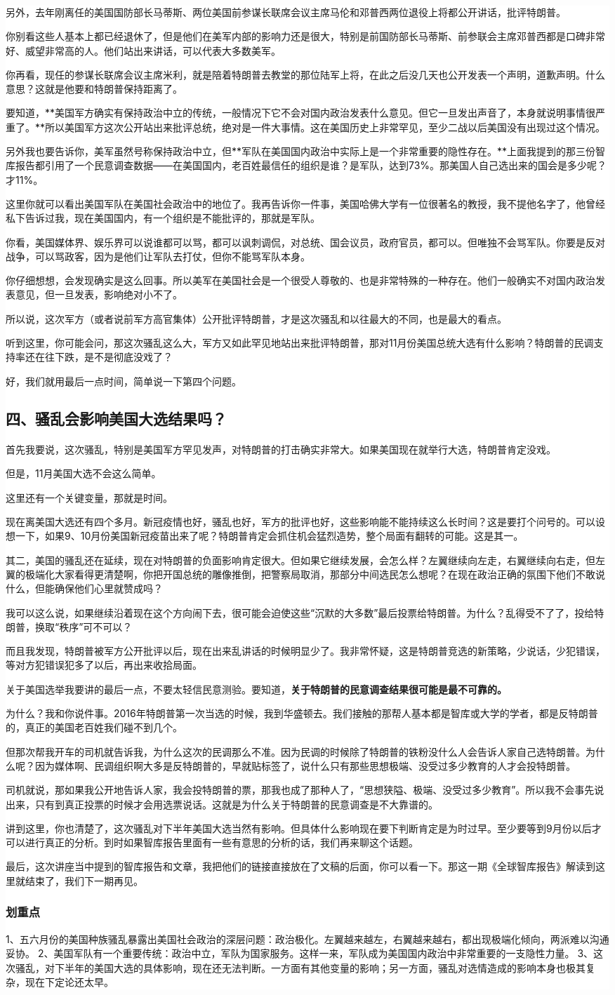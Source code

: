 另外，去年刚离任的美国国防部长马蒂斯、两位美国前参谋长联席会议主席马伦和邓普西两位退役上将都公开讲话，批评特朗普。

你别看这些人基本上都已经退休了，但是他们在美军内部的影响力还是很大，特别是前国防部长马蒂斯、前参联会主席邓普西都是口碑非常好、威望非常高的人。他们站出来讲话，可以代表大多数美军。

你再看，现任的参谋长联席会议主席米利，就是陪着特朗普去教堂的那位陆军上将，在此之后没几天也公开发表一个声明，道歉声明。什么意思？这就是他要和特朗普保持距离了。

要知道，**美国军方确实有保持政治中立的传统，一般情况下它不会对国内政治发表什么意见。但它一旦发出声音了，本身就说明事情很严重了。**所以美国军方这次公开站出来批评总统，绝对是一件大事情。这在美国历史上非常罕见，至少二战以后美国没有出现过这个情况。

另外我也要告诉你，美军虽然号称保持政治中立，但**军队在美国国内政治中实际上是一个非常重要的隐性存在。**上面我提到的那三份智库报告都引用了一个民意调查数据——在美国国内，老百姓最信任的组织是谁？是军队，达到73%。那美国人自己选出来的国会是多少呢？才11%。

这里你就可以看出美国军队在美国社会政治中的地位了。我再告诉你一件事，美国哈佛大学有一位很著名的教授，我不提他名字了，他曾经私下告诉过我，现在美国国内，有一个组织是不能批评的，那就是军队。

你看，美国媒体界、娱乐界可以说谁都可以骂，都可以讽刺调侃，对总统、国会议员，政府官员，都可以。但唯独不会骂军队。你要是反对战争，可以骂政客，因为是他们让军队去打仗，但你不能骂军队本身。

你仔细想想，会发现确实是这么回事。所以美军在美国社会是一个很受人尊敬的、也是非常特殊的一种存在。他们一般确实不对国内政治发表意见，但一旦发表，影响绝对小不了。

所以说，这次军方（或者说前军方高官集体）公开批评特朗普，才是这次骚乱和以往最大的不同，也是最大的看点。

听到这里，你可能会问，那这次骚乱这么大，军方又如此罕见地站出来批评特朗普，那对11月份美国总统大选有什么影响？特朗普的民调支持率还在往下跌，是不是彻底没戏了？

好，我们就用最后一点时间，简单说一下第四个问题。

## 四、骚乱会影响美国大选结果吗？

首先我要说，这次骚乱，特别是美国军方罕见发声，对特朗普的打击确实非常大。如果美国现在就举行大选，特朗普肯定没戏。

但是，11月美国大选不会这么简单。

这里还有一个关键变量，那就是时间。

现在离美国大选还有四个多月。新冠疫情也好，骚乱也好，军方的批评也好，这些影响能不能持续这么长时间？这是要打个问号的。可以设想一下，如果9、10月份美国新冠疫苗出来了呢？特朗普肯定会抓住机会猛烈造势，整个局面有翻转的可能。这是其一。

其二，美国的骚乱还在延续，现在对特朗普的负面影响肯定很大。但如果它继续发展，会怎么样？左翼继续向左走，右翼继续向右走，但左翼的极端化大家看得更清楚啊，你把开国总统的雕像推倒，把警察局取消，那部分中间选民怎么想呢？在现在政治正确的氛围下他们不敢说什么，但能确保他们心里就赞成吗？

我可以这么说，如果继续沿着现在这个方向闹下去，很可能会迫使这些“沉默的大多数”最后投票给特朗普。为什么？乱得受不了了，投给特朗普，换取“秩序”可不可以？

而且我发现，特朗普被军方公开批评以后，现在出来乱讲话的时候明显少了。我非常怀疑，这是特朗普竞选的新策略，少说话，少犯错误，等对方犯错误犯多了以后，再出来收拾局面。

关于美国选举我要讲的最后一点，不要太轻信民意测验。要知道，**关于特朗普的民意调查结果很可能是最不可靠的。**

为什么？我和你说件事。2016年特朗普第一次当选的时候，我到华盛顿去。我们接触的那帮人基本都是智库或大学的学者，都是反特朗普的，真正的美国老百姓我们碰不到几个。

但那次帮我开车的司机就告诉我，为什么这次的民调那么不准。因为民调的时候除了特朗普的铁粉没什么人会告诉人家自己选特朗普。为什么呢？因为媒体啊、民调组织啊大多是反特朗普的，早就贴标签了，说什么只有那些思想极端、没受过多少教育的人才会投特朗普。

司机就说，那如果我公开地告诉人家，我会投特朗普的票，那我也成了那种人了，“思想狭隘、极端、没受过多少教育”。所以我不会事先说出来，只有到真正投票的时候才会用选票说话。这就是为什么关于特朗普的民意调查是不大靠谱的。

讲到这里，你也清楚了，这次骚乱对下半年美国大选当然有影响。但具体什么影响现在要下判断肯定是为时过早。至少要等到9月份以后才可以进行真正的分析。到时如果智库报告里面有一些有意思的分析的话，我们再来聊这个话题。

最后，这次讲座当中提到的智库报告和文章，我把他们的链接直接放在了文稿的后面，你可以看一下。那这一期《全球智库报告》解读到这里就结束了，我们下一期再见。

###  划重点

1、五六月份的美国种族骚乱暴露出美国社会政治的深层问题：政治极化。左翼越来越左，右翼越来越右，都出现极端化倾向，两派难以沟通妥协。  2、美国军队有一个重要传统：政治中立，军队为国家服务。这样一来，军队成为美国国内政治中非常重要的一支隐性力量。  3、这次骚乱，对下半年的美国大选的具体影响，现在还无法判断。一方面有其他变量的影响；另一方面，骚乱对选情造成的影响本身也极其复杂，现在下定论还太早。
